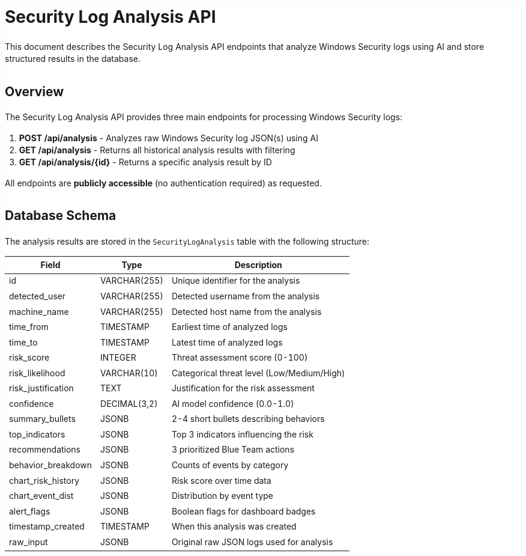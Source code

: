 # Security Log Analysis API

This document describes the Security Log Analysis API endpoints that analyze Windows Security logs using AI and store structured results in the database.

## Overview

The Security Log Analysis API provides three main endpoints for processing Windows Security logs:

1. **POST /api/analysis** - Analyzes raw Windows Security log JSON(s) using AI
2. **GET /api/analysis** - Returns all historical analysis results with filtering
3. **GET /api/analysis/{id}** - Returns a specific analysis result by ID

All endpoints are **publicly accessible** (no authentication required) as requested.

## Database Schema

The analysis results are stored in the `SecurityLogAnalysis` table with the following structure:

| Field | Type | Description |
|-------|------|-------------|
| id | VARCHAR(255) | Unique identifier for the analysis |
| detected_user | VARCHAR(255) | Detected username from the analysis |
| machine_name | VARCHAR(255) | Detected host name from the analysis |
| time_from | TIMESTAMP | Earliest time of analyzed logs |
| time_to | TIMESTAMP | Latest time of analyzed logs |
| risk_score | INTEGER | Threat assessment score (0-100) |
| risk_likelihood | VARCHAR(10) | Categorical threat level (Low/Medium/High) |
| risk_justification | TEXT | Justification for the risk assessment |
| confidence | DECIMAL(3,2) | AI model confidence (0.0-1.0) |
| summary_bullets | JSONB | 2-4 short bullets describing behaviors |
| top_indicators | JSONB | Top 3 indicators influencing the risk |
| recommendations | JSONB | 3 prioritized Blue Team actions |
| behavior_breakdown | JSONB | Counts of events by category |
| chart_risk_history | JSONB | Risk score over time data |
| chart_event_dist | JSONB | Distribution by event type |
| alert_flags | JSONB | Boolean flags for dashboard badges |
| timestamp_created | TIMESTAMP | When this analysis was created |
| raw_input | JSONB | Original raw JSON logs used for analysis |
